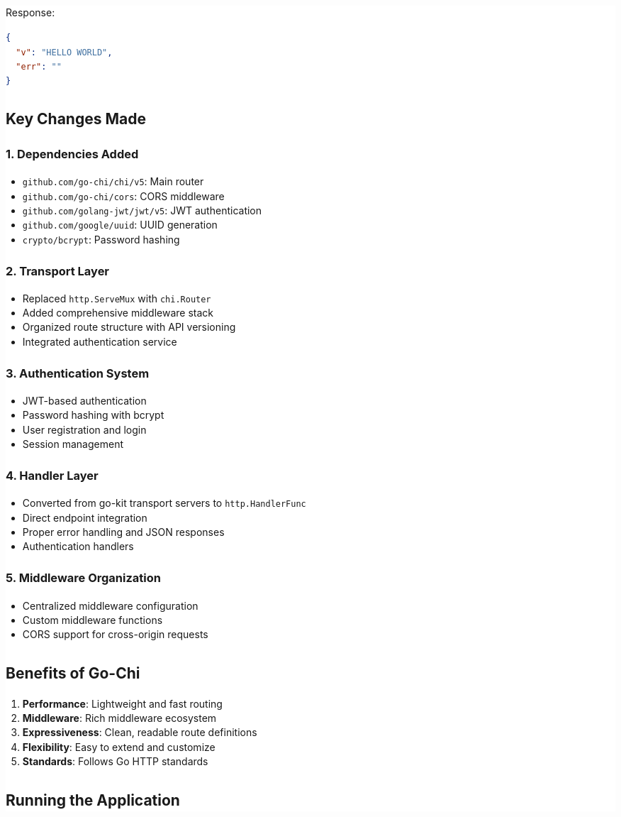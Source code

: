 Response:
```json
{
  "v": "HELLO WORLD",
  "err": ""
}
```

## Key Changes Made

### 1. **Dependencies Added**
- `github.com/go-chi/chi/v5`: Main router
- `github.com/go-chi/cors`: CORS middleware
- `github.com/golang-jwt/jwt/v5`: JWT authentication
- `github.com/google/uuid`: UUID generation
- `crypto/bcrypt`: Password hashing

### 2. **Transport Layer**
- Replaced `http.ServeMux` with `chi.Router`
- Added comprehensive middleware stack
- Organized route structure with API versioning
- Integrated authentication service

### 3. **Authentication System**
- JWT-based authentication
- Password hashing with bcrypt
- User registration and login
- Session management

### 4. **Handler Layer**
- Converted from go-kit transport servers to `http.HandlerFunc`
- Direct endpoint integration
- Proper error handling and JSON responses
- Authentication handlers

### 5. **Middleware Organization**
- Centralized middleware configuration
- Custom middleware functions
- CORS support for cross-origin requests

## Benefits of Go-Chi

1. **Performance**: Lightweight and fast routing
2. **Middleware**: Rich middleware ecosystem
3. **Expressiveness**: Clean, readable route definitions
4. **Flexibility**: Easy to extend and customize
5. **Standards**: Follows Go HTTP standards

## Running the Application
